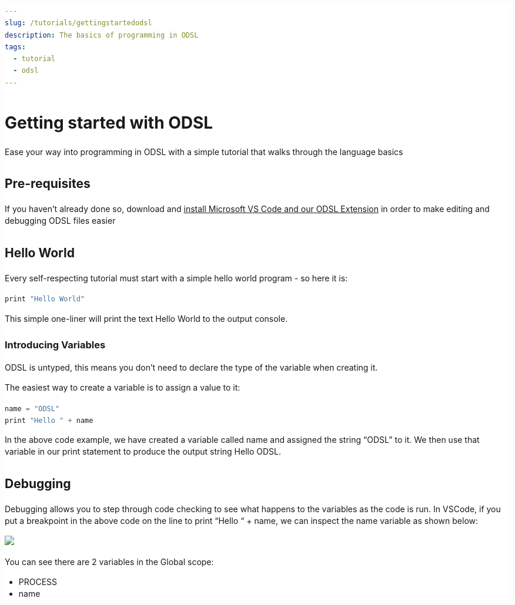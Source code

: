 ```yaml
---
slug: /tutorials/gettingstartedodsl
description: The basics of programming in ODSL 
tags:
  - tutorial
  - odsl
---
```

Getting started with ODSL
=========================

Ease your way into programming in ODSL with a simple tutorial that walks through the language basics

## Pre-requisites

If you haven’t already done so, download and [install Microsoft VS Code and our ODSL Extension](/docs/user/vscode) in order to make editing and debugging ODSL files easier

## Hello World

Every self-respecting tutorial must start with a simple hello world program - so here it is:

```js
print "Hello World"
```

This simple one-liner will print the text Hello World to the output console.

### Introducing Variables

ODSL is untyped, this means you don’t need to declare the type of the variable when creating it.

The easiest way to create a variable is to assign a value to it:

```js
name = "ODSL"
print "Hello " + name
```

In the above code example, we have created a variable called name and assigned the string “ODSL” to it. We then use that variable in our print statement to produce the output string Hello ODSL.

## Debugging

Debugging allows you to step through code checking to see what happens to the variables as the code is run. In VSCode, if you put a breakpoint in the above code on the line to print “Hello “ + name, we can inspect the name variable as shown below:

![](/attachments/33242/65909.png)

You can see there are 2 variables in the Global scope:

*   PROCESS    
*   name
    